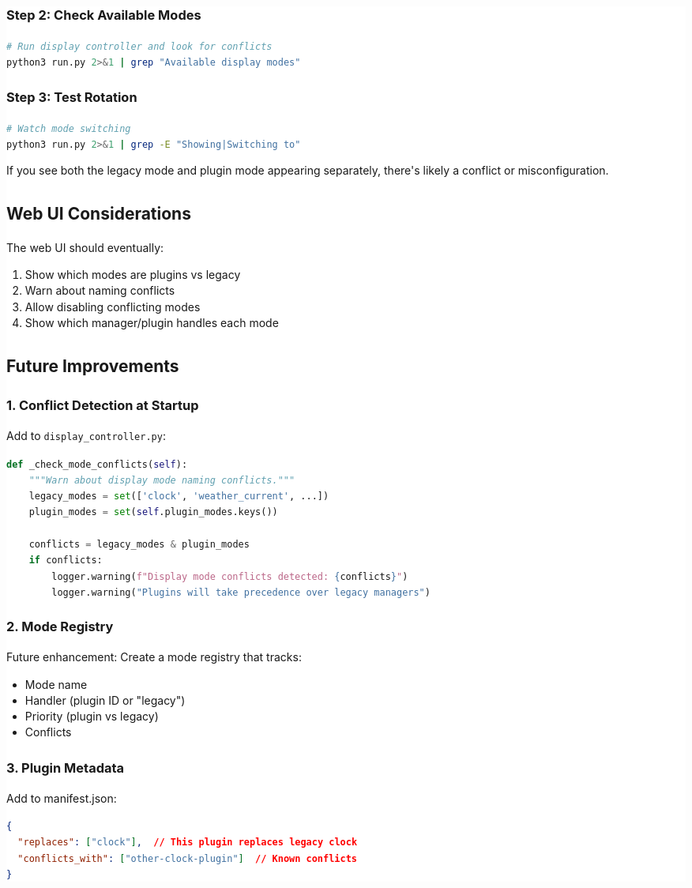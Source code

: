 ### Step 2: Check Available Modes
```bash
# Run display controller and look for conflicts
python3 run.py 2>&1 | grep "Available display modes"
```

### Step 3: Test Rotation
```bash
# Watch mode switching
python3 run.py 2>&1 | grep -E "Showing|Switching to"
```

If you see both the legacy mode and plugin mode appearing separately, there's likely a conflict or misconfiguration.

## Web UI Considerations

The web UI should eventually:
1. Show which modes are plugins vs legacy
2. Warn about naming conflicts
3. Allow disabling conflicting modes
4. Show which manager/plugin handles each mode

## Future Improvements

### 1. Conflict Detection at Startup

Add to `display_controller.py`:
```python
def _check_mode_conflicts(self):
    """Warn about display mode naming conflicts."""
    legacy_modes = set(['clock', 'weather_current', ...])
    plugin_modes = set(self.plugin_modes.keys())
    
    conflicts = legacy_modes & plugin_modes
    if conflicts:
        logger.warning(f"Display mode conflicts detected: {conflicts}")
        logger.warning("Plugins will take precedence over legacy managers")
```

### 2. Mode Registry

Future enhancement: Create a mode registry that tracks:
- Mode name
- Handler (plugin ID or "legacy")
- Priority (plugin vs legacy)
- Conflicts

### 3. Plugin Metadata

Add to manifest.json:
```json
{
  "replaces": ["clock"],  // This plugin replaces legacy clock
  "conflicts_with": ["other-clock-plugin"]  // Known conflicts
}
```
